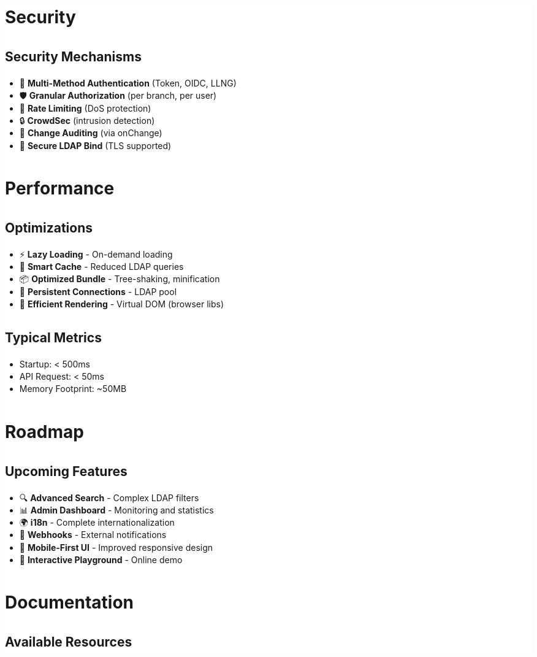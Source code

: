 

# Security

## Security Mechanisms

- 🔐 **Multi-Method Authentication** (Token, OIDC, LLNG)
- 🛡️ **Granular Authorization** (per branch, per user)
- 🚦 **Rate Limiting** (DoS protection)
- 🔒 **CrowdSec** (intrusion detection)
- 📝 **Change Auditing** (via onChange)
- 🔑 **Secure LDAP Bind** (TLS supported)



# Performance

## Optimizations

- ⚡ **Lazy Loading** - On-demand loading
- 🎯 **Smart Cache** - Reduced LDAP queries
- 📦 **Optimized Bundle** - Tree-shaking, minification
- 🔄 **Persistent Connections** - LDAP pool
- 🎨 **Efficient Rendering** - Virtual DOM (browser libs)

## Typical Metrics

- Startup: < 500ms
- API Request: < 50ms
- Memory Footprint: ~50MB



# Roadmap

## Upcoming Features

- 🔍 **Advanced Search** - Complex LDAP filters
- 📊 **Admin Dashboard** - Monitoring and statistics
- 🌍 **i18n** - Complete internationalization
- 🔔 **Webhooks** - External notifications
- 📱 **Mobile-First UI** - Improved responsive design
- 🧪 **Interactive Playground** - Online demo



# Documentation

## Available Resources
